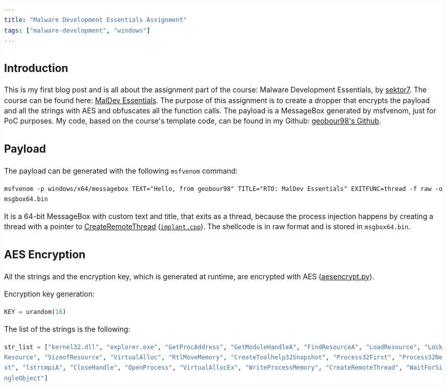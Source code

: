 ```yaml
---
title: "Malware Development Essentials Assignment"
tags: ["malware-development", "windows"]
---
```


## Introduction

This is my first blog post and is all about the assignment part of the course: Malware Development Essentials, by <a href="https://twitter.com/sektor7net" target="_blank">sektor7</a>. The course can be found here: <a href="https://institute.sektor7.net/red-team-operator-malware-development-essentials" target="_blank">MalDev Essentials</a>. The purpose of this assignment is to create a dropper that encrypts the payload and all the strings with AES and obfuscates all the function calls. The payload is a MessageBox generated by msfvenom, just for PoC purposes. My code, based on the course's template code, can be found in my Github: <a href="https://github.com/geobour98/maldev-essentials-assignment" target="_blank">geobour98's Github</a>.

## Payload

The payload can be generated with the following `msfvenom` command: 

```shell
msfvenom -p windows/x64/messagebox TEXT="Hello, from geobour98" TITLE="RTO: MalDev Essentials" EXITFUNC=thread -f raw -o msgbox64.bin
```

It is a 64-bit MessageBox with custom text and title, that exits as a thread, because the process injection happens by creating a thread with a pointer to <a href="https://learn.microsoft.com/en-us/windows/win32/api/processthreadsapi/nf-processthreadsapi-createremotethread" target="_blank">CreateRemoteThread</a> (<a href="https://github.com/geobour98/maldev-essentials-assignment/blob/main/implant.cpp#L212" target="_blank">`implant.cpp`</a>). The shellcode is in raw format and is stored in `msgbox64.bin`.

## AES Encryption

All the strings and the encryption key, which is generated at runtime, are encrypted with AES (<a href="https://github.com/geobour98/maldev-essentials-assignment/blob/main/aesencrypt.py" target="_blank">aesencrypt.py</a>).

Encryption key generation:

```python
KEY = urandom(16)
```

The list of the strings is the following:


```python
str_list = ["kernel32.dll", "explorer.exe", "GetProcAddress", "GetModuleHandleA", "FindResourceA", "LoadResource", "LockResource", "SizeofResource", "VirtualAlloc", "RtlMoveMemory", "CreateToolhelp32Snapshot", "Process32First", "Process32Next", "lstrcmpiA", "CloseHandle", "OpenProcess", "VirtualAllocEx", "WriteProcessMemory", "CreateRemoteThread", "WaitForSingleObject"]
```
